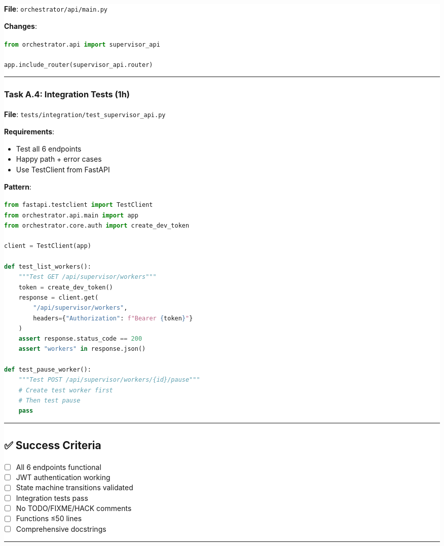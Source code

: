 **File**: `orchestrator/api/main.py`

**Changes**:
```python
from orchestrator.api import supervisor_api

app.include_router(supervisor_api.router)
```

---

### Task A.4: Integration Tests (1h)

**File**: `tests/integration/test_supervisor_api.py`

**Requirements**:
- Test all 6 endpoints
- Happy path + error cases
- Use TestClient from FastAPI

**Pattern**:
```python
from fastapi.testclient import TestClient
from orchestrator.api.main import app
from orchestrator.core.auth import create_dev_token

client = TestClient(app)

def test_list_workers():
    """Test GET /api/supervisor/workers"""
    token = create_dev_token()
    response = client.get(
        "/api/supervisor/workers",
        headers={"Authorization": f"Bearer {token}"}
    )
    assert response.status_code == 200
    assert "workers" in response.json()

def test_pause_worker():
    """Test POST /api/supervisor/workers/{id}/pause"""
    # Create test worker first
    # Then test pause
    pass
```

---

## ✅ Success Criteria

- [ ] All 6 endpoints functional
- [ ] JWT authentication working
- [ ] State machine transitions validated
- [ ] Integration tests pass
- [ ] No TODO/FIXME/HACK comments
- [ ] Functions ≤50 lines
- [ ] Comprehensive docstrings

---